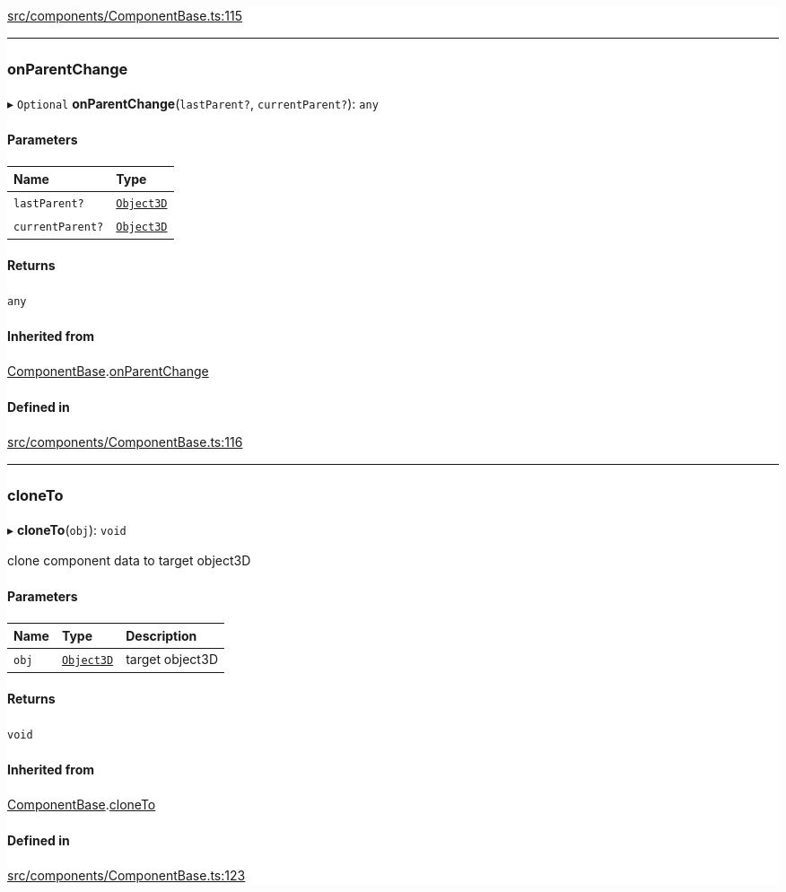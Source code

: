 [src/components/ComponentBase.ts:115](https://github.com/Orillusion/orillusion/blob/main/src/components/ComponentBase.ts#L115)

___

### onParentChange

▸ `Optional` **onParentChange**(`lastParent?`, `currentParent?`): `any`

#### Parameters

| Name | Type |
| :------ | :------ |
| `lastParent?` | [`Object3D`](Object3D.md) |
| `currentParent?` | [`Object3D`](Object3D.md) |

#### Returns

`any`

#### Inherited from

[ComponentBase](ComponentBase.md).[onParentChange](ComponentBase.md#onparentchange)

#### Defined in

[src/components/ComponentBase.ts:116](https://github.com/Orillusion/orillusion/blob/main/src/components/ComponentBase.ts#L116)

___

### cloneTo

▸ **cloneTo**(`obj`): `void`

clone component data to target object3D

#### Parameters

| Name | Type | Description |
| :------ | :------ | :------ |
| `obj` | [`Object3D`](Object3D.md) | target object3D |

#### Returns

`void`

#### Inherited from

[ComponentBase](ComponentBase.md).[cloneTo](ComponentBase.md#cloneto)

#### Defined in

[src/components/ComponentBase.ts:123](https://github.com/Orillusion/orillusion/blob/main/src/components/ComponentBase.ts#L123)
